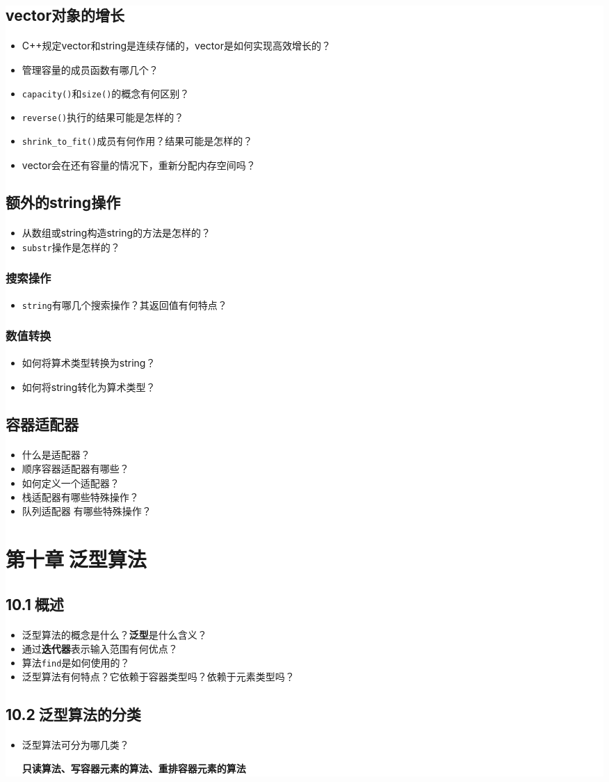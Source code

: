 ## vector对象的增长

- C++规定vector和string是连续存储的，vector是如何实现高效增长的？
- 管理容量的成员函数有哪几个？
- `capacity()`和`size()`的概念有何区别？
- `reverse()`执行的结果可能是怎样的？
- `shrink_to_fit()`成员有何作用？结果可能是怎样的？

- vector会在还有容量的情况下，重新分配内存空间吗？



## 额外的string操作

- 从数组或string构造string的方法是怎样的？
- `substr`操作是怎样的？

### 搜索操作

- `string`有哪几个搜索操作？其返回值有何特点？

### 数值转换

- 如何将算术类型转换为string？

- 如何将string转化为算术类型？

## 容器适配器

- 什么是适配器？
- 顺序容器适配器有哪些？
- 如何定义一个适配器？
- 栈适配器有哪些特殊操作？
- 队列适配器 有哪些特殊操作？



# 第十章 泛型算法

## 10.1 概述

- 泛型算法的概念是什么？**泛型**是什么含义？
- 通过**迭代器**表示输入范围有何优点？
- 算法`find`是如何使用的？
- 泛型算法有何特点？它依赖于容器类型吗？依赖于元素类型吗？

## 10.2 泛型算法的分类

- 泛型算法可分为哪几类？

  **只读算法、写容器元素的算法、重排容器元素的算法**
